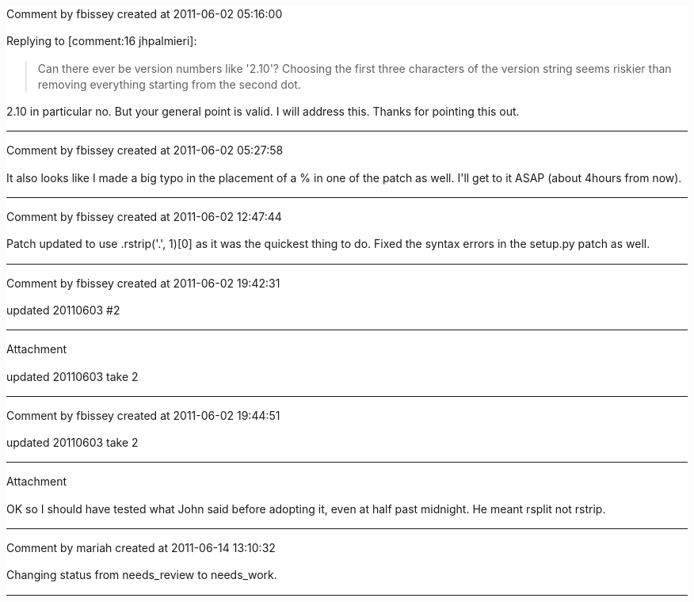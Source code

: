 
Comment by fbissey created at 2011-06-02 05:16:00

Replying to [comment:16 jhpalmieri]:
> Can there ever be version numbers like '2.10'?  Choosing the first three characters of the version string seems riskier than removing everything starting from the second dot.

2.10 in particular no. But your general point is valid. I will address this. Thanks for pointing this out.


---

Comment by fbissey created at 2011-06-02 05:27:58

It also looks like I made a big typo in the placement of a % in one of the patch as well. I'll get to it ASAP (about 4hours from now).


---

Comment by fbissey created at 2011-06-02 12:47:44

Patch updated to use .rstrip('.', 1)[0] as it was the quickest thing to do. Fixed the syntax errors in the setup.py patch as well.


---

Comment by fbissey created at 2011-06-02 19:42:31

updated  20110603 #2


---

Attachment

updated  20110603 take 2


---

Comment by fbissey created at 2011-06-02 19:44:51

updated  20110603 take 2


---

Attachment

OK so I should have tested what John said before adopting it, even at half past midnight. He meant rsplit not rstrip.


---

Comment by mariah created at 2011-06-14 13:10:32

Changing status from needs_review to needs_work.


---
